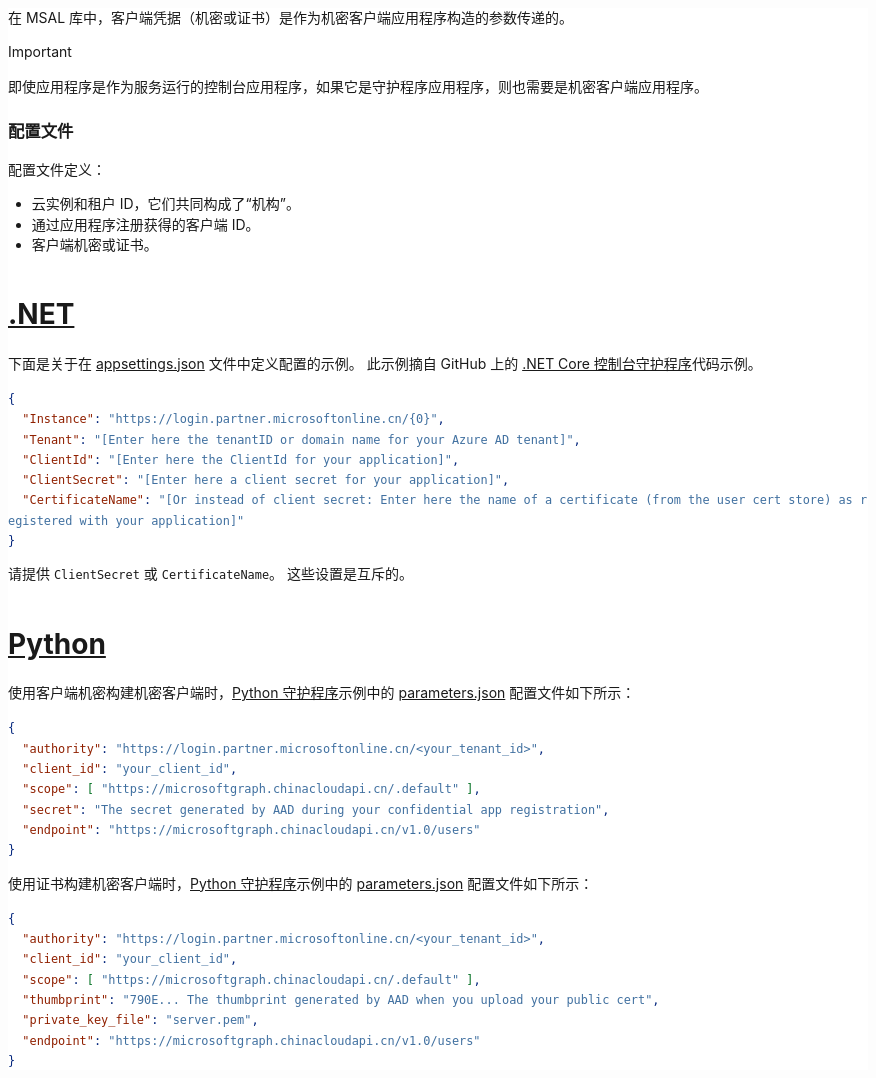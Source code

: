 在 MSAL 库中，客户端凭据（机密或证书）是作为机密客户端应用程序构造的参数传递的。

> [!IMPORTANT]
> 即使应用程序是作为服务运行的控制台应用程序，如果它是守护程序应用程序，则也需要是机密客户端应用程序。

### <a name="configuration-file"></a>配置文件

配置文件定义：

- 云实例和租户 ID，它们共同构成了“机构”。
- 通过应用程序注册获得的客户端 ID。
- 客户端机密或证书。

# <a name="net"></a>[.NET](#tab/dotnet)

下面是关于在 [appsettings.json](https://github.com/Azure-Samples/active-directory-dotnetcore-daemon-v2/blob/master/1-Call-MSGraph/daemon-console/appsettings.json) 文件中定义配置的示例。 此示例摘自 GitHub 上的 [.NET Core 控制台守护程序](https://github.com/Azure-Samples/active-directory-dotnetcore-daemon-v2)代码示例。

```json
{
  "Instance": "https://login.partner.microsoftonline.cn/{0}",
  "Tenant": "[Enter here the tenantID or domain name for your Azure AD tenant]",
  "ClientId": "[Enter here the ClientId for your application]",
  "ClientSecret": "[Enter here a client secret for your application]",
  "CertificateName": "[Or instead of client secret: Enter here the name of a certificate (from the user cert store) as registered with your application]"
}
```

请提供 `ClientSecret` 或 `CertificateName`。 这些设置是互斥的。

# <a name="python"></a>[Python](#tab/python)

使用客户端机密构建机密客户端时，[Python 守护程序](https://github.com/Azure-Samples/ms-identity-python-daemon)示例中的 [parameters.json](https://github.com/Azure-Samples/ms-identity-python-daemon/blob/master/1-Call-MsGraph-WithSecret/parameters.json) 配置文件如下所示：

```Json
{
  "authority": "https://login.partner.microsoftonline.cn/<your_tenant_id>",
  "client_id": "your_client_id",
  "scope": [ "https://microsoftgraph.chinacloudapi.cn/.default" ],
  "secret": "The secret generated by AAD during your confidential app registration",
  "endpoint": "https://microsoftgraph.chinacloudapi.cn/v1.0/users"
}
```

使用证书构建机密客户端时，[Python 守护程序](https://github.com/Azure-Samples/ms-identity-python-daemon)示例中的 [parameters.json](https://github.com/Azure-Samples/ms-identity-python-daemon/blob/master/2-Call-MsGraph-WithCertificate/parameters.json) 配置文件如下所示：

```Json
{
  "authority": "https://login.partner.microsoftonline.cn/<your_tenant_id>",
  "client_id": "your_client_id",
  "scope": [ "https://microsoftgraph.chinacloudapi.cn/.default" ],
  "thumbprint": "790E... The thumbprint generated by AAD when you upload your public cert",
  "private_key_file": "server.pem",
  "endpoint": "https://microsoftgraph.chinacloudapi.cn/v1.0/users"
}
```
